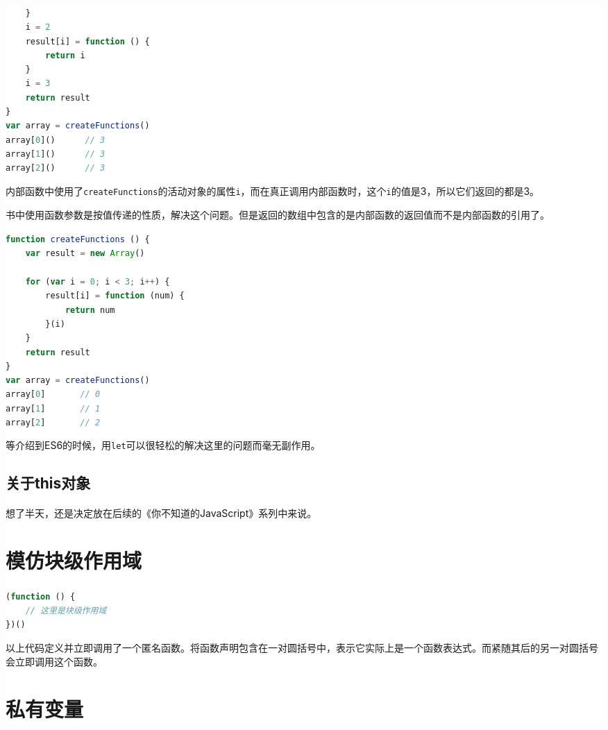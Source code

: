 ```js
    }
    i = 2
    result[i] = function () {
        return i
    }
    i = 3
    return result
}
var array = createFunctions()
array[0]()      // 3
array[1]()      // 3
array[2]()      // 3
```

内部函数中使用了`createFunctions`的活动对象的属性`i`，而在真正调用内部函数时，这个`i`的值是3，所以它们返回的都是3。

书中使用函数参数是按值传递的性质，解决这个问题。但是返回的数组中包含的是内部函数的返回值而不是内部函数的引用了。

```js
function createFunctions () {
    var result = new Array()

    for (var i = 0; i < 3; i++) {
        result[i] = function (num) {
            return num
        }(i)
    }
    return result
}
var array = createFunctions()
array[0]       // 0
array[1]       // 1
array[2]       // 2
```

等介绍到ES6的时候，用`let`可以很轻松的解决这里的问题而毫无副作用。

## 关于this对象

想了半天，还是决定放在后续的《你不知道的JavaScript》系列中来说。

# 模仿块级作用域

```js
(function () {
    // 这里是块级作用域
})()
```

以上代码定义并立即调用了一个匿名函数。将函数声明包含在一对圆括号中，表示它实际上是一个函数表达式。而紧随其后的另一对圆括号会立即调用这个函数。

# 私有变量
